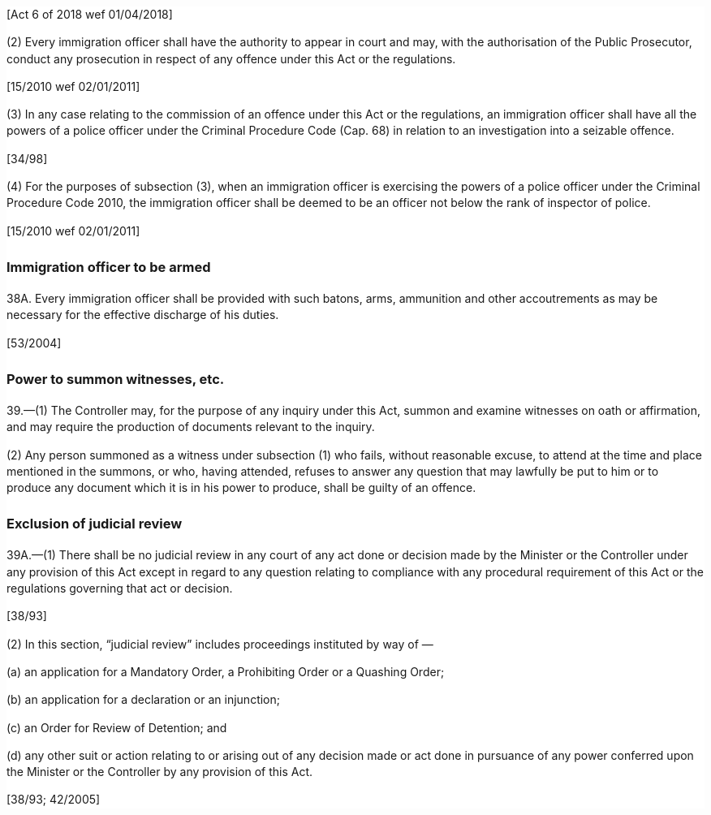 [Act 6 of 2018 wef 01/04/2018]

(2) Every immigration officer shall have the authority to appear in court and may, with the authorisation of the Public Prosecutor, conduct any prosecution in respect of any offence under this Act or the regulations.

[15/2010 wef 02/01/2011]

(3) In any case relating to the commission of an offence under this Act or the regulations, an immigration officer shall have all the powers of a police officer under the Criminal Procedure Code (Cap. 68) in relation to an investigation into a seizable offence.

[34/98]

(4) For the purposes of subsection (3), when an immigration officer is exercising the powers of a police officer under the Criminal Procedure Code 2010, the immigration officer shall be deemed to be an officer not below the rank of inspector of police.

[15/2010 wef 02/01/2011]

### Immigration officer to be armed

38A\. Every immigration officer shall be provided with such batons, arms, ammunition and other accoutrements as may be necessary for the effective discharge of his duties.

[53/2004]

### Power to summon witnesses, etc.

39\.—(1) The Controller may, for the purpose of any inquiry under this Act, summon and examine witnesses on oath or affirmation, and may require the production of documents relevant to the inquiry.

(2) Any person summoned as a witness under subsection (1) who fails, without reasonable excuse, to attend at the time and place mentioned in the summons, or who, having attended, refuses to answer any question that may lawfully be put to him or to produce any document which it is in his power to produce, shall be guilty of an offence.

### Exclusion of judicial review

39A\.—(1) There shall be no judicial review in any court of any act done or decision made by the Minister or the Controller under any provision of this Act except in regard to any question relating to compliance with any procedural requirement of this Act or the regulations governing that act or decision.

[38/93]

(2) In this section, “judicial review” includes proceedings instituted by way of —

(a) an application for a Mandatory Order, a Prohibiting Order or a Quashing Order;

(b) an application for a declaration or an injunction;

(c) an Order for Review of Detention; and

(d) any other suit or action relating to or arising out of any decision made or act done in pursuance of any power conferred upon the Minister or the Controller by any provision of this Act.

[38/93; 42/2005]
